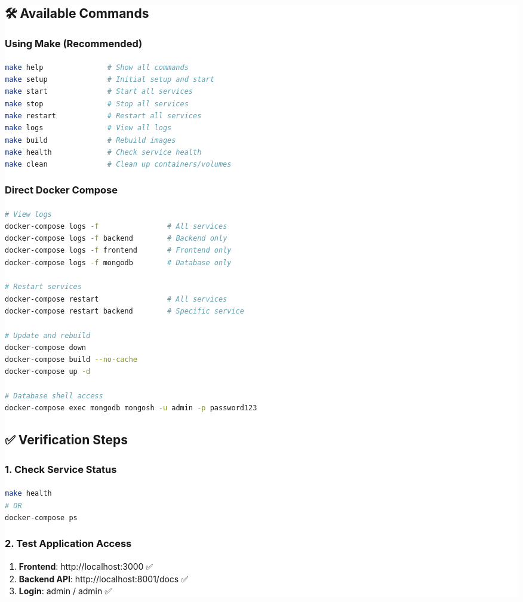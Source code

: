 ## 🛠️ Available Commands

### Using Make (Recommended)
```bash
make help               # Show all commands
make setup              # Initial setup and start
make start              # Start all services
make stop               # Stop all services
make restart            # Restart all services
make logs               # View all logs
make build              # Rebuild images
make health             # Check service health
make clean              # Clean up containers/volumes
```

### Direct Docker Compose
```bash
# View logs
docker-compose logs -f                # All services
docker-compose logs -f backend        # Backend only
docker-compose logs -f frontend       # Frontend only
docker-compose logs -f mongodb        # Database only

# Restart services
docker-compose restart                # All services
docker-compose restart backend        # Specific service

# Update and rebuild
docker-compose down
docker-compose build --no-cache
docker-compose up -d

# Database shell access
docker-compose exec mongodb mongosh -u admin -p password123
```

## ✅ Verification Steps

### 1. Check Service Status
```bash
make health
# OR
docker-compose ps
```

### 2. Test Application Access
1. **Frontend**: http://localhost:3000 ✅
2. **Backend API**: http://localhost:8001/docs ✅
3. **Login**: admin / admin ✅
